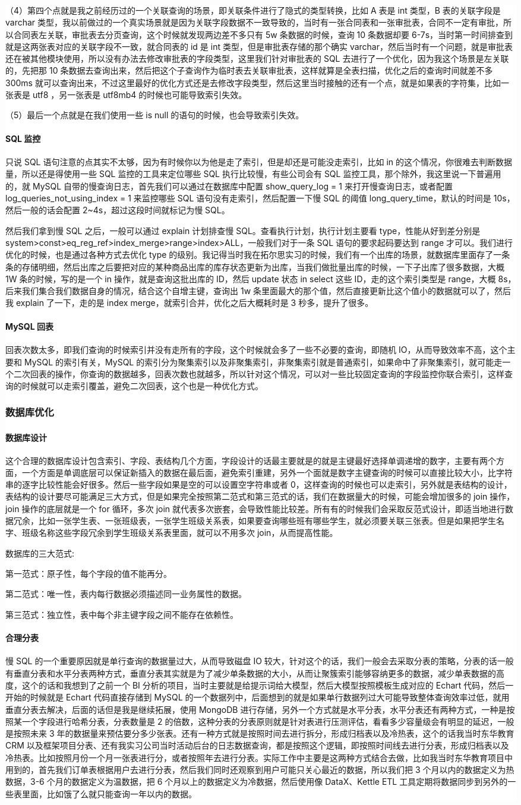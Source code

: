 （4）第四个点就是我之前经历过的一个关联查询的场景，即关联条件进行了隐式的类型转换，比如 A 表是 int 类型，B 表的关联字段是 varchar 类型，我以前做过的一个真实场景就是因为关联字段数据不一致导致的，当时有一张合同表和一张审批表，合同不一定有审批，所以合同表左关联，审批表去分页查询，这个时候就发现两边差不多只有 5w 条数据的时候，查询 10 条数据却要 6-7s，当时第一时间排查到就是这两张表对应的关联字段不一致，就合同表的 id 是 int 类型，但是审批表存储的那个确实 varchar，然后当时有一个问题，就是审批表还在被其他模块使用，所以没有办法去修改审批表的字段类型，这里我们针对审批表的 SQL 去进行了一个优化，因为我这个场景是左关联的，先把那 10 条数据去查询出来，然后把这个子查询作为临时表去关联审批表，这样就算是全表扫描，优化之后的查询时间就差不多 300ms 就可以查询出来，不过这里最好的优化方式还是去修改字段类型，然后这里当时接触的还有一个点，就是如果表的字符集，比如一张表是 utf8 ，另一张表是 utf8mb4 的时候也可能导致索引失效。

（5）最后一个点就是在我们使用一些 is null 的语句的时候，也会导致索引失效。

#### SQL 监控

只说 SQL 语句注意的点其实不太够，因为有时候你以为他是走了索引，但是却还是可能没走索引，比如 in 的这个情况，你很难去判断数据量，所以还是得使用一些 SQL 监控的工具来定位哪些 SQL 执行比较慢，有些公司会有 SQL 监控工具，那个除外，我这里说一下普遍用的，就 MySQL 自带的慢查询日志，首先我们可以通过在数据库中配置 show_query_log = 1 来打开慢查询日志，或者配置 log_queries_not_using_index = 1 来监控哪些 SQL 语句没有走索引，然后配置一下慢 SQL 的阈值 long_query_time，默认的时间是 10s，然后一般的话会配置 2~4s，超过这段时间就标记为慢 SQL。

然后我们拿到慢 SQL 之后，一般可以通过 explain 计划排查慢 SQL。查看执行计划，执行计划主要看 type，性能从好到差分别是 system>const>eq_reg_ref>index_merge>range>index>ALL，一般我们对于一条 SQL 语句的要求起码要达到 range 才可以。我们进行优化的时候，也是通过各种方式去优化 type 的级别。我记得当时我在拓尔思实习的时候，我们有一个出库的场景，就数据库里面存了一条条的存储明细，然后出库之后要把对应的某种商品出库的库存状态更新为出库，当我们做批量出库的时候，一下子出库了很多数据，大概 1W 条的时候，写的是一个 in 操作，就是查询这批出库的 ID，然后 update 状态 in select 这些 ID，走的这个索引类型是 range，大概 8s，后来我们集合我们数据自身的情况，结合这个自增主键，查询出 1w 条里面最大的那个值，然后直接更新比这个值小的数据就可以了，然后我 explain 了一下，走的是 index merge，就索引合并，优化之后大概耗时是 3 秒多，提升了很多。

#### MySQL 回表

回表次数太多，即我们查询的时候索引并没有走所有的字段，这个时候就会多了一些不必要的查询，即随机 IO，从而导致效率不高，这个主要和 MySQL 的索引有关，MySQL 的索引分为聚集索引以及非聚集索引，非聚集索引就是普通索引，如果命中了非聚集索引，就可能走一个二次回表的操作，你查询的数据越多，回表次数也就越多，所以针对这个情况，可以对一些比较固定查询的字段监控你联合索引，这样查询的时候就可以走索引覆盖，避免二次回表，这个也是一种优化方式。

### 数据库优化

#### 数据库设计

这个合理的数据库设计包含索引、字段、表结构几个方面，字段设计的话最主要就是的就是主键最好选择单调递增的数字，主要有两个方面，一个方面是单调底层可以保证新插入的数据在最后面，避免索引重建，另外一个面就是数字主键查询的时候可以直接比较大小，比字符串的逐字比较性能会好很多。然后一些字段如果是空的可以设置空字符串或者 0，这样查询的时候也可以走索引，另外就是表结构的设计，表结构的设计要尽可能满足三大方式，但是如果完全按照第二范式和第三范式的话，我们在数据量大的时候，可能会增加很多的 join 操作，join 操作的底层就是一个 for 循环，多次 join 就代表多次嵌套，会导致性能比较差。所有有的时候我们会采取反范式设计，即适当地进行数据冗余，比如一张学生表、一张班级表，一张学生班级关系表，如果要查询哪些班有哪些学生，就必须要关联三张表。但是如果把学生名字、班级名称这些字段冗余到学生班级关系表里面，就可以不用多次 join，从而提高性能。

数据库的三大范式:

第一范式：原子性，每个字段的值不能再分。

第二范式：唯一性，表内每行数据必须描述同一业务属性的数据。

第三范式：独立性，表中每个非主键字段之间不能存在依赖性。

#### 合理分表

慢 SQL 的一个重要原因就是单行查询的数据量过大，从而导致磁盘 IO 较大，针对这个的话，我们一般会去采取分表的策略，分表的话一般有垂直分表和水平分表两种方式，垂直分表其实就是为了减少单条数据的大小，从而让聚簇索引能够容纳更多的数据，减少单表数据的高度，这个的话和我想到了之前一个 BI 分析的项目，当时主要就是给提示词给大模型，然后大模型按照模板生成对应的 Echart 代码，然后一开始的时候就是 Echart 代码直接存储到 MySQL 的一个数据列中，后面想到的就是如果单行数据列过大可能导致整体查询效率过低，就用垂直分表去解决，后面的话但是我是继续拓展，使用 MongoDB 进行存储，另外一个方式就是水平分表，水平分表还有两种方式，一种是按照某一个字段进行哈希分表，分表数量是 2 的倍数，这种分表的分表原则就是针对表进行压测评估，看看多少容量级会有明显的延迟，一般是按照未来 3 年的数据量来预估要分多少张表。还有一种方式就是按照时间去进行拆分，形成归档表以及冷热表，这个的话我当时东华教育 CRM 以及框架项目分表、还有我实习公司当时活动后台的日志数据查询，都是按照这个逻辑，即按照时间线去进行分表，形成归档表以及冷热表。比如按照月份一个月一张表进行分，或者按照年去进行分表。实际工作中主要是这两种方式结合去做，比如我当时东华教育项目中用到的，首先我们订单表根据用户去进行分表，然后我们同时还观察到用户可能只关心最近的数据，所以我们把 3 个月以内的数据定义为热数据，3-6 个月的数据定义为温数据，把 6 个月以上的数据定义为冷数据，然后使用像 DataX、Kettle ETL 工具定期将数据同步到另外的一些表里面，比如饿了么就只能查询一年以内的数据。
